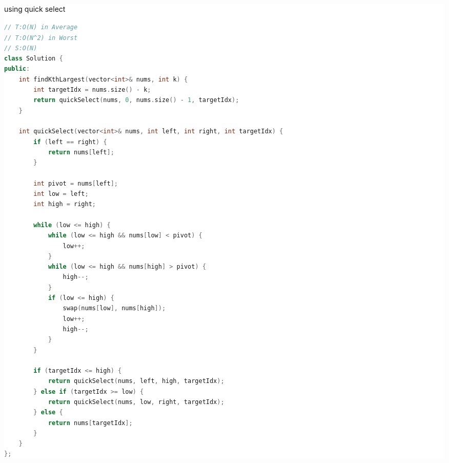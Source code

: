 
using quick select

```c++
// T:O(N) in Average
// T:O(N^2) in Worst
// S:O(N)
class Solution {
public:
    int findKthLargest(vector<int>& nums, int k) {
        int targetIdx = nums.size() - k;
        return quickSelect(nums, 0, nums.size() - 1, targetIdx);
    }
    
    int quickSelect(vector<int>& nums, int left, int right, int targetIdx) {
        if (left == right) {
            return nums[left];
        }

        int pivot = nums[left];
        int low = left;
        int high = right;

        while (low <= high) {
            while (low <= high && nums[low] < pivot) {
                low++;
            }
            while (low <= high && nums[high] > pivot) {
                high--;
            }
            if (low <= high) {
                swap(nums[low], nums[high]);
                low++;
                high--;
            }
        }

        if (targetIdx <= high) {
            return quickSelect(nums, left, high, targetIdx);
        } else if (targetIdx >= low) {
            return quickSelect(nums, low, right, targetIdx);
        } else {
            return nums[targetIdx];
        }
    }
};
```


